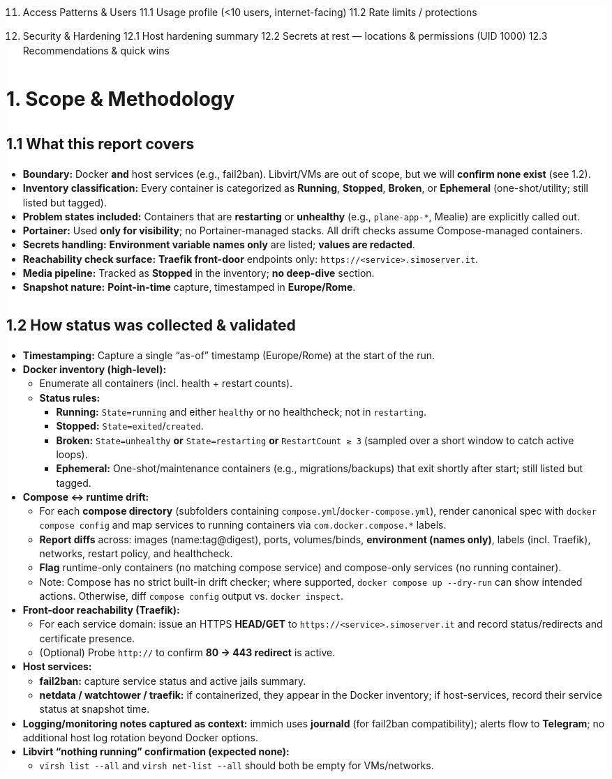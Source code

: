 11. Access Patterns & Users
    11.1 Usage profile (<10 users, internet-facing)
    11.2 Rate limits / protections

12. Security & Hardening
    12.1 Host hardening summary
    12.2 Secrets at rest — locations & permissions (UID 1000)
    12.3 Recommendations & quick wins

# 1. Scope & Methodology

## 1.1 What this report covers

- **Boundary:** Docker **and** host services (e.g., fail2ban). Libvirt/VMs are out of scope, but we will **confirm none exist** (see 1.2).
- **Inventory classification:** Every container is categorized as **Running**, **Stopped**, **Broken**, or **Ephemeral** (one-shot/utility; still listed but tagged).
- **Problem states included:** Containers that are **restarting** or **unhealthy** (e.g., `plane-app-*`, Mealie) are explicitly called out.
- **Portainer:** Used **only for visibility**; no Portainer-managed stacks. All drift checks assume Compose-managed containers.
- **Secrets handling:** **Environment variable names only** are listed; **values are redacted**.
- **Reachability check surface:** **Traefik front-door** endpoints only: `https://<service>.simoserver.it`.
- **Media pipeline:** Tracked as **Stopped** in the inventory; **no deep-dive** section.
- **Snapshot nature:** **Point-in-time** capture, timestamped in **Europe/Rome**.

## 1.2 How status was collected & validated

- **Timestamping:** Capture a single “as-of” timestamp (Europe/Rome) at the start of the run.
- **Docker inventory (high-level):**
  - Enumerate all containers (incl. health + restart counts).
  - **Status rules:**
    - **Running:** `State=running` and either `healthy` or no healthcheck; not in `restarting`.
    - **Stopped:** `State=exited`/`created`.
    - **Broken:** `State=unhealthy` **or** `State=restarting` **or** `RestartCount ≥ 3` (sampled over a short window to catch active loops).
    - **Ephemeral:** One-shot/maintenance containers (e.g., migrations/backups) that exit shortly after start; still listed but tagged.
- **Compose ↔ runtime drift:**
  - For each **compose directory** (subfolders containing `compose.yml`/`docker-compose.yml`), render canonical spec with `docker compose config` and map services to running containers via `com.docker.compose.*` labels.
  - **Report diffs** across: images (name:tag@digest), ports, volumes/binds, **environment (names only)**, labels (incl. Traefik), networks, restart policy, and healthcheck.
  - **Flag** runtime-only containers (no matching compose service) and compose-only services (no running container).
  - Note: Compose has no strict built-in drift checker; where supported, `docker compose up --dry-run` can show intended actions. Otherwise, diff `compose config` output vs. `docker inspect`.
- **Front-door reachability (Traefik):**
  - For each service domain: issue an HTTPS **HEAD/GET** to `https://<service>.simoserver.it` and record status/redirects and certificate presence.
  - (Optional) Probe `http://` to confirm **80 → 443 redirect** is active.
- **Host services:**
  - **fail2ban:** capture service status and active jails summary.
  - **netdata / watchtower / traefik:** if containerized, they appear in the Docker inventory; if host-services, record their service status at snapshot time.
- **Logging/monitoring notes captured as context:** immich uses **journald** (for fail2ban compatibility); alerts flow to **Telegram**; no additional host log rotation beyond Docker options.
- **Libvirt “nothing running” confirmation (expected none):**
  - `virsh list --all` and `virsh net-list --all` should both be empty for VMs/networks.
